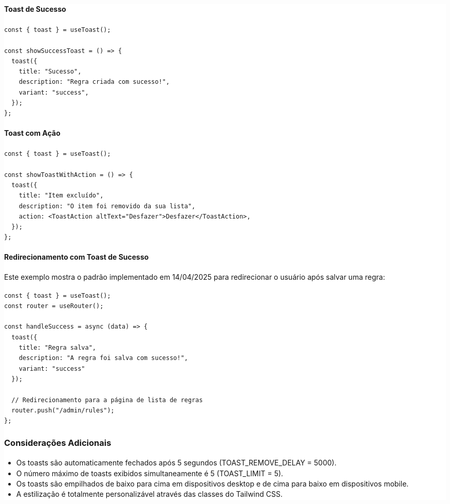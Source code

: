 #### Toast de Sucesso

```tsx
const { toast } = useToast();

const showSuccessToast = () => {
  toast({
    title: "Sucesso",
    description: "Regra criada com sucesso!",
    variant: "success",
  });
};
```

#### Toast com Ação

```tsx
const { toast } = useToast();

const showToastWithAction = () => {
  toast({
    title: "Item excluído",
    description: "O item foi removido da sua lista",
    action: <ToastAction altText="Desfazer">Desfazer</ToastAction>,
  });
};
```

#### Redirecionamento com Toast de Sucesso

Este exemplo mostra o padrão implementado em 14/04/2025 para redirecionar o usuário após salvar uma regra:

```tsx
const { toast } = useToast();
const router = useRouter();

const handleSuccess = async (data) => {
  toast({
    title: "Regra salva",
    description: "A regra foi salva com sucesso!",
    variant: "success"
  });
  
  // Redirecionamento para a página de lista de regras
  router.push("/admin/rules");
};
```

### Considerações Adicionais

- Os toasts são automaticamente fechados após 5 segundos (TOAST_REMOVE_DELAY = 5000).
- O número máximo de toasts exibidos simultaneamente é 5 (TOAST_LIMIT = 5).
- Os toasts são empilhados de baixo para cima em dispositivos desktop e de cima para baixo em dispositivos mobile.
- A estilização é totalmente personalizável através das classes do Tailwind CSS.
